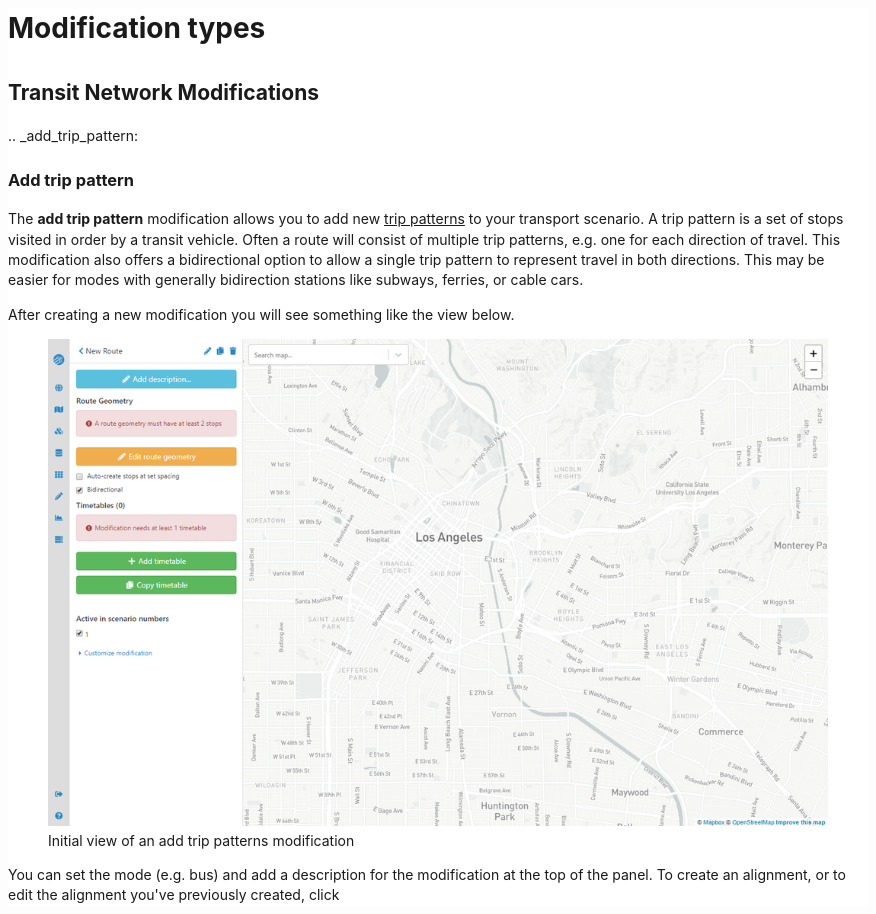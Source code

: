 # Modification types

## Transit Network Modifications

.. _add_trip_pattern:
### Add trip pattern

The **add trip pattern** modification allows you to add new [trip patterns](../glossary.md#trip-pattern) to your transport scenario. A trip pattern is a set of stops visited in order by a transit vehicle. Often a route will consist of multiple trip patterns, e.g. one for each direction of travel. This modification also offers a bidirectional option to allow a single trip pattern to represent travel in both directions. This may be easier for modes with generally bidirection stations like subways, ferries, or cable cars.

After creating a new modification you will see something like the view below.

<figure>
  <img src="../static/img/new-add-trip-pattern.png" alt="a new add trip patterns modification" />
  <figcaption>Initial view of an add trip patterns modification</figcaption>
</figure>

You can set the mode (e.g. bus) and add a description for the modification at the top of the panel. To create an alignment, or to edit the alignment you've previously created, click
